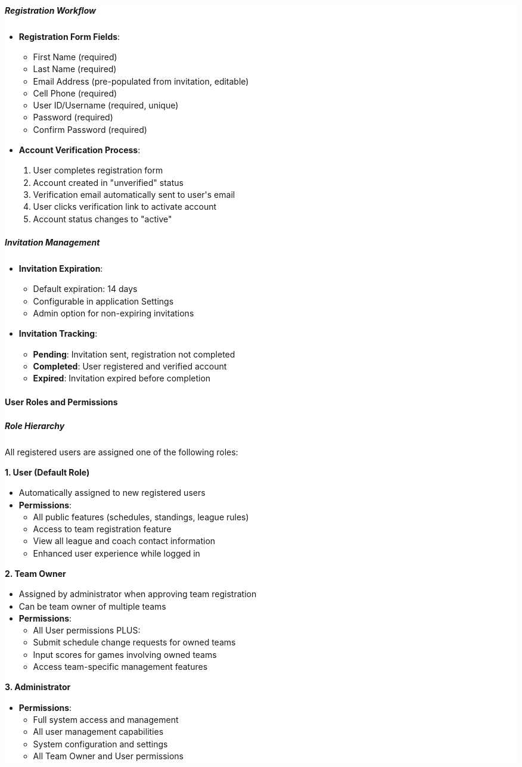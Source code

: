 ##### Registration Workflow
- **Registration Form Fields**:
  - First Name (required)
  - Last Name (required)
  - Email Address (pre-populated from invitation, editable)
  - Cell Phone (required)
  - User ID/Username (required, unique)
  - Password (required)
  - Confirm Password (required)

- **Account Verification Process**:
  1. User completes registration form
  2. Account created in "unverified" status
  3. Verification email automatically sent to user's email
  4. User clicks verification link to activate account
  5. Account status changes to "active"

##### Invitation Management
- **Invitation Expiration**:
  - Default expiration: 14 days
  - Configurable in application Settings
  - Admin option for non-expiring invitations
  
- **Invitation Tracking**:
  - **Pending**: Invitation sent, registration not completed
  - **Completed**: User registered and verified account
  - **Expired**: Invitation expired before completion

#### User Roles and Permissions

##### Role Hierarchy
All registered users are assigned one of the following roles:

**1. User (Default Role)**
- Automatically assigned to new registered users
- **Permissions**:
  - All public features (schedules, standings, league rules)
  - Access to team registration feature
  - View all league and coach contact information
  - Enhanced user experience while logged in

**2. Team Owner**
- Assigned by administrator when approving team registration
- Can be team owner of multiple teams
- **Permissions**:
  - All User permissions PLUS:
  - Submit schedule change requests for owned teams
  - Input scores for games involving owned teams
  - Access team-specific management features

**3. Administrator**
- **Permissions**:
  - Full system access and management
  - All user management capabilities
  - System configuration and settings
  - All Team Owner and User permissions
